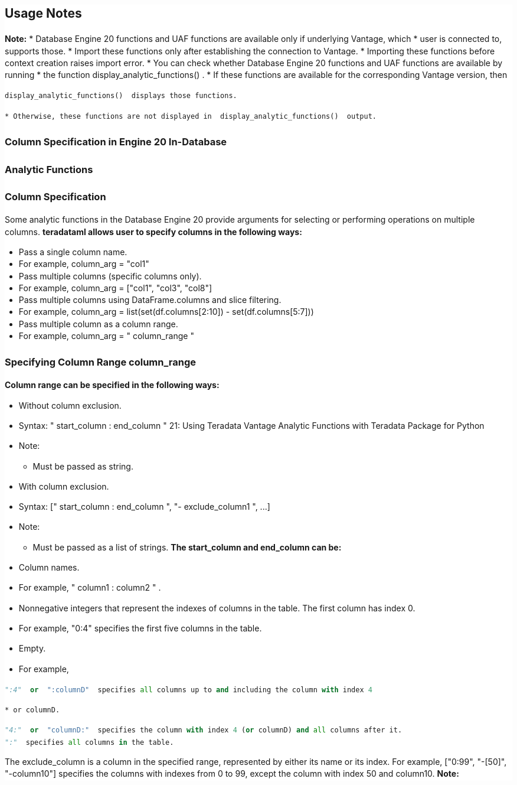## Usage Notes
**Note:**
    * Database Engine 20 functions and UAF functions are available only if underlying Vantage, which
    * user is connected to, supports those.
    * Import these functions only after establishing the connection to Vantage.
    * Importing these functions before context creation raises import error.
    * You can check whether Database Engine 20 functions and UAF functions are available by running
    * the function  display_analytic_functions() .
    * If these functions are available for the corresponding Vantage version, then
```python
display_analytic_functions()  displays those functions.
```
    * Otherwise, these functions are not displayed in  display_analytic_functions()  output.
### Column Specification in Engine 20 In-Database
### Analytic Functions
### Column Specification
Some analytic functions in the Database Engine 20 provide arguments for selecting or performing
operations on multiple columns.
**teradataml allows user to specify columns in the following ways:**
* Pass a single column name.
* For example,  column_arg = "col1"
* Pass multiple columns (specific columns only).
* For example,  column_arg = ["col1", "col3", "col8"]
* Pass multiple columns using  DataFrame.columns  and slice filtering.
* For example,  column_arg = list(set(df.columns[2:10]) - set(df.columns[5:7]))
* Pass multiple column as a column range.
* For example,  column_arg = " column_range "
### Specifying Column Range  column_range
**Column range can be specified in the following ways:**
* Without column exclusion.
* Syntax:  " start_column : end_column "
21: Using Teradata Vantage Analytic Functions with Teradata Package for Python

* Note:
    * Must be passed as string.
* With column exclusion.
* Syntax:  [" start_column : end_column ", "- exclude_column1 ", ...]
* Note:
    * Must be passed as a list of strings.
**The  start_column  and  end_column  can be:**
* Column names.
* For example,  " column1 : column2 " .
* Nonnegative integers that represent the indexes of columns in the table. The first column has index 0.
* For example,  "0:4"  specifies the first five columns in the table.
* Empty.
* For example,
```python
":4"  or  ":columnD"  specifies all columns up to and including the column with index 4
```
    * or columnD.
```python
"4:"  or  "columnD:"  specifies the column with index 4 (or columnD) and all columns after it.
":"  specifies all columns in the table.
```
The  exclude_column  is a column in the specified range, represented by either its name or its index.
For example,  ["0:99", "-[50]", "-column10"]  specifies the columns with indexes from 0 to 99, except
the column with index 50 and column10.
**Note:**